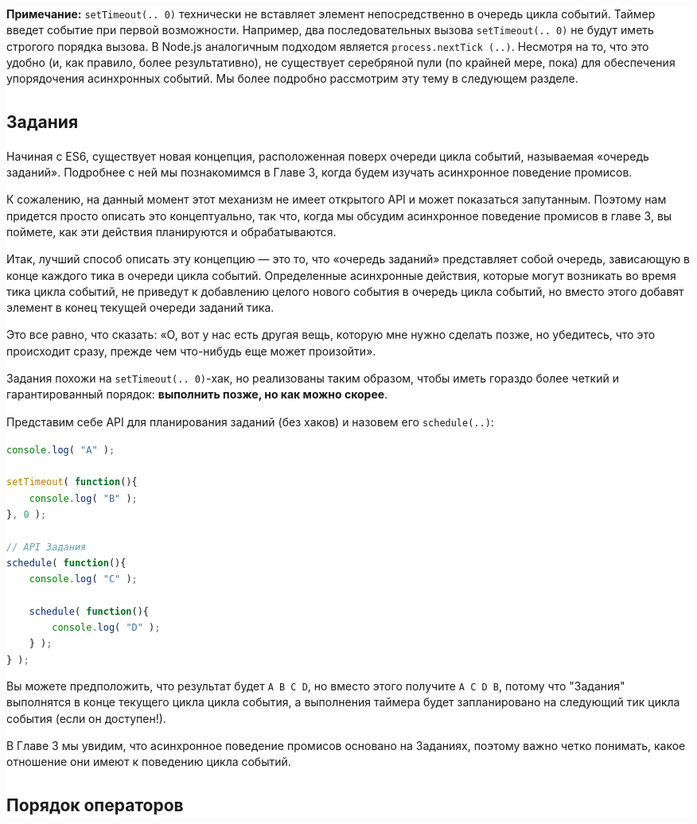 **Примечание:** `setTimeout(.. 0)` технически не вставляет элемент непосредственно в очередь цикла событий. Таймер введет событие при первой возможности. Например, два последовательных вызова `setTimeout(.. 0)` не будут иметь строгого порядка вызова. В Node.js аналогичным подходом является `process.nextTick (..)`. Несмотря на то, что это удобно (и, как правило, более результативно), не существует серебряной пули (по крайней мере, пока) для обеспечения упорядочения асинхронных событий. Мы более подробно рассмотрим эту тему в следующем разделе.

## Задания

Начиная с ES6, существует новая концепция, расположенная поверх очереди цикла событий, называемая «очередь заданий». Подробнее с ней мы познакомимся в Главе 3, когда будем изучать асинхронное поведение промисов.

К сожалению, на данный момент этот механизм не имеет открытого API и может показаться запутанным. Поэтому нам придется просто описать это концептуально, так что, когда мы обсудим асинхронное поведение промисов в главе 3, вы поймете, как эти действия планируются и обрабатываются.

Итак, лучший способ описать эту концепцию — это то, что «очередь заданий» представляет собой очередь, зависающую в конце каждого тика в очереди цикла событий. Определенные асинхронные действия, которые могут возникать во время тика цикла событий, не приведут к добавлению целого нового события в очередь цикла событий, но вместо этого добавят элемент в конец текущей очереди заданий тика.

Это все равно, что сказать: «О, вот у нас есть другая вещь, которую мне нужно сделать позже, но убедитесь, что это происходит сразу, прежде чем что-нибудь еще может произойти».

Задания похожи на `setTimeout(.. 0)`-хак, но реализованы таким образом, чтобы иметь гораздо более четкий и гарантированный порядок: **выполнить позже, но как можно скорее**.

Представим себе API для планирования заданий (без хаков) и назовем его `schedule(..)`:

```javascript
console.log( "A" );

setTimeout( function(){
	console.log( "B" );
}, 0 );

// API Задания
schedule( function(){
	console.log( "C" );

	schedule( function(){
		console.log( "D" );
	} );
} );
```

Вы можете предположить, что результат будет `A B C D`, но вместо этого получите `A C D B`, потому что "Задания" выполнятся в конце текущего цикла цикла события, а выполнения таймера будет запланировано на следующий тик цикла события (если он доступен!).

В Главе 3 мы увидим, что асинхронное поведение промисов основано на Заданиях, поэтому важно четко понимать, какое отношение они имеют к поведению цикла событий.

## Порядок операторов
